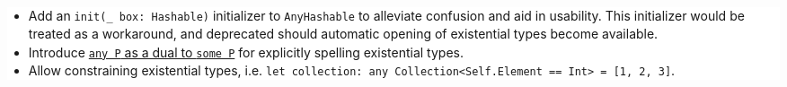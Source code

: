 * Add an `init(_ box: Hashable)` initializer to `AnyHashable` to alleviate confusion and aid in usability. This initializer would be treated as a workaround, and deprecated should automatic opening of existential types become available.
* Introduce [`any P` as a dual to `some P`](https://forums.swift.org/t/improving-the-ui-of-generics/22814#heading--clarifying-existentials) for explicitly spelling existential types.
* Allow constraining existential types, i.e. `let collection: any Collection<Self.Element == Int> = [1, 2, 3]`.
